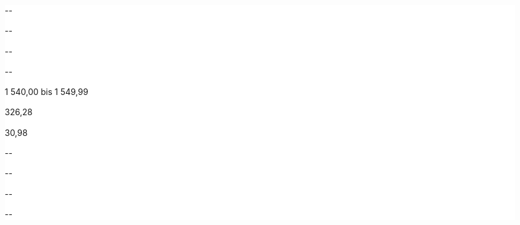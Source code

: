\--

</td>

<td style align="center" valign="top" charoff="50">

\--

</td>

<td style align="center" valign="top" charoff="50">

\--

</td>

<td style align="center" valign="top" charoff="50">

\--

</td>

</tr>

<tr>

<td style align="center" valign="top" charoff="50">

1 540,00 bis 1 549,99

</td>

<td style align="center" valign="top" charoff="50">

326,28

</td>

<td style align="center" valign="top" charoff="50">

30,98

</td>

<td style align="center" valign="top" charoff="50">

\--

</td>

<td style align="center" valign="top" charoff="50">

\--

</td>

<td style align="center" valign="top" charoff="50">

\--

</td>

<td style align="center" valign="top" charoff="50">

\--
